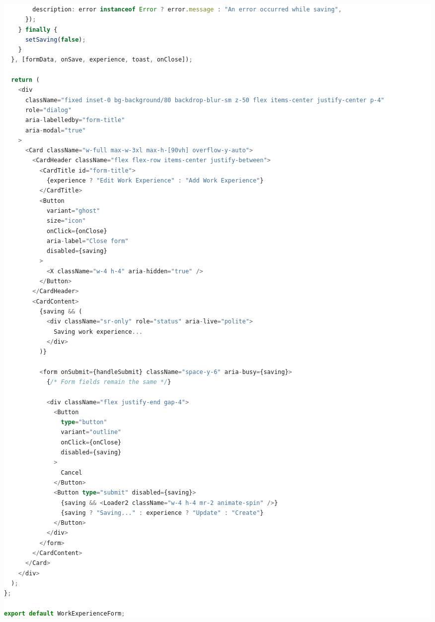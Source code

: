 ```typescript
        description: error instanceof Error ? error.message : "An error occurred while saving",
      });
    } finally {
      setSaving(false);
    }
  }, [formData, onSave, experience, toast, onClose]);

  return (
    <div 
      className="fixed inset-0 bg-background/80 backdrop-blur-sm z-50 flex items-center justify-center p-4"
      role="dialog"
      aria-labelledby="form-title"
      aria-modal="true"
    >
      <Card className="w-full max-w-3xl max-h-[90vh] overflow-y-auto">
        <CardHeader className="flex flex-row items-center justify-between">
          <CardTitle id="form-title">
            {experience ? "Edit Work Experience" : "Add Work Experience"}
          </CardTitle>
          <Button 
            variant="ghost" 
            size="icon" 
            onClick={onClose}
            aria-label="Close form"
            disabled={saving}
          >
            <X className="w-4 h-4" aria-hidden="true" />
          </Button>
        </CardHeader>
        <CardContent>
          {saving && (
            <div className="sr-only" role="status" aria-live="polite">
              Saving work experience...
            </div>
          )}
          
          <form onSubmit={handleSubmit} className="space-y-6" aria-busy={saving}>
            {/* Form fields remain the same */}
            
            <div className="flex justify-end gap-4">
              <Button 
                type="button" 
                variant="outline" 
                onClick={onClose}
                disabled={saving}
              >
                Cancel
              </Button>
              <Button type="submit" disabled={saving}>
                {saving && <Loader2 className="w-4 h-4 mr-2 animate-spin" />}
                {saving ? "Saving..." : experience ? "Update" : "Create"}
              </Button>
            </div>
          </form>
        </CardContent>
      </Card>
    </div>
  );
};

export default WorkExperienceForm;
```